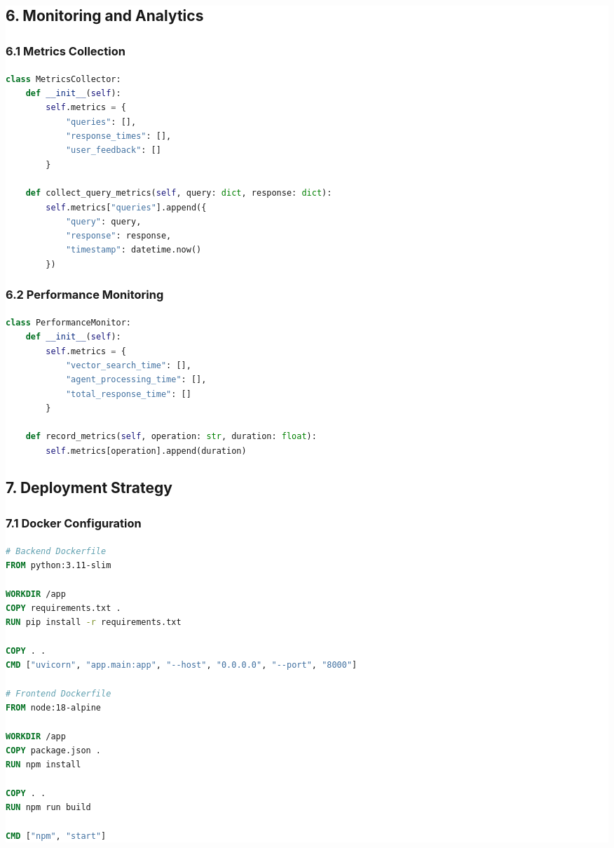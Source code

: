 ## 6. Monitoring and Analytics

### 6.1 Metrics Collection
```python
class MetricsCollector:
    def __init__(self):
        self.metrics = {
            "queries": [],
            "response_times": [],
            "user_feedback": []
        }
    
    def collect_query_metrics(self, query: dict, response: dict):
        self.metrics["queries"].append({
            "query": query,
            "response": response,
            "timestamp": datetime.now()
        })
```

### 6.2 Performance Monitoring
```python
class PerformanceMonitor:
    def __init__(self):
        self.metrics = {
            "vector_search_time": [],
            "agent_processing_time": [],
            "total_response_time": []
        }
    
    def record_metrics(self, operation: str, duration: float):
        self.metrics[operation].append(duration)
```

## 7. Deployment Strategy

### 7.1 Docker Configuration
```dockerfile
# Backend Dockerfile
FROM python:3.11-slim

WORKDIR /app
COPY requirements.txt .
RUN pip install -r requirements.txt

COPY . .
CMD ["uvicorn", "app.main:app", "--host", "0.0.0.0", "--port", "8000"]

# Frontend Dockerfile
FROM node:18-alpine

WORKDIR /app
COPY package.json .
RUN npm install

COPY . .
RUN npm run build

CMD ["npm", "start"]
```
